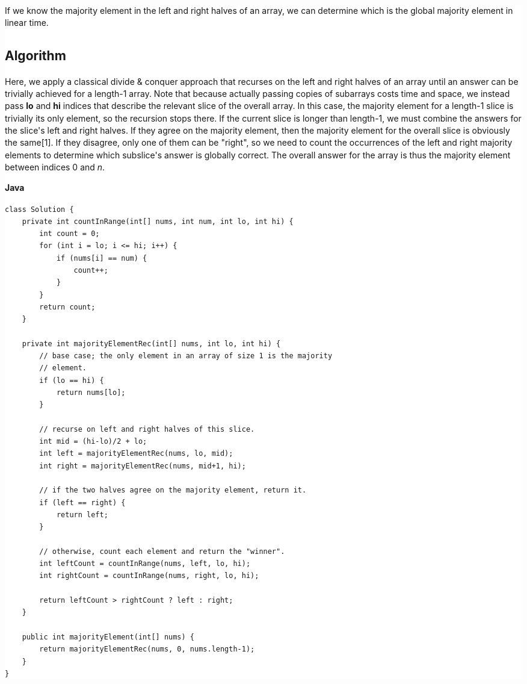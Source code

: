 If we know the majority element in the left and right halves of an array, we can determine which is the global majority element in linear time.

## Algorithm

Here, we apply a classical divide & conquer approach that recurses on the left and right halves of an array until an answer can be trivially achieved for a length-1 array. Note that because actually passing copies of subarrays costs time and space, we instead pass **lo** and **hi** indices that describe the relevant slice of the overall array. In this case, the majority element for a length-1 slice is trivially its only element, so the recursion stops there. If the current slice is longer than length-1, we must combine the answers for the slice's left and right halves. If they agree on the majority element, then the majority element for the overall slice is obviously the same[1]. If they disagree, only one of them can be "right", so we need to count the occurrences of the left and right majority elements to determine which subslice's answer is globally correct. The overall answer for the array is thus the majority element between indices 0 and *n*.

**Java**
```
class Solution {
    private int countInRange(int[] nums, int num, int lo, int hi) {
        int count = 0;
        for (int i = lo; i <= hi; i++) {
            if (nums[i] == num) {
                count++;
            }
        }
        return count;
    }

    private int majorityElementRec(int[] nums, int lo, int hi) {
        // base case; the only element in an array of size 1 is the majority
        // element.
        if (lo == hi) {
            return nums[lo];
        }

        // recurse on left and right halves of this slice.
        int mid = (hi-lo)/2 + lo;
        int left = majorityElementRec(nums, lo, mid);
        int right = majorityElementRec(nums, mid+1, hi);

        // if the two halves agree on the majority element, return it.
        if (left == right) {
            return left;
        }

        // otherwise, count each element and return the "winner".
        int leftCount = countInRange(nums, left, lo, hi);
        int rightCount = countInRange(nums, right, lo, hi);

        return leftCount > rightCount ? left : right;
    }

    public int majorityElement(int[] nums) {
        return majorityElementRec(nums, 0, nums.length-1);
    }
}
```
